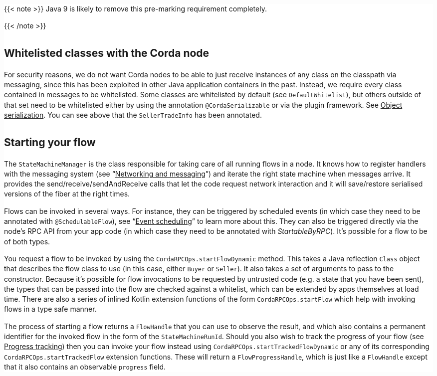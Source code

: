 {{< note >}}
Java 9 is likely to remove this pre-marking requirement completely.

{{< /note >}}

## Whitelisted classes with the Corda node

For security reasons, we do not want Corda nodes to be able to just receive instances of any class on the classpath
via messaging, since this has been exploited in other Java application containers in the past.  Instead, we require
every class contained in messages to be whitelisted. Some classes are whitelisted by default (see `DefaultWhitelist`),
but others outside of that set need to be whitelisted either by using the annotation `@CordaSerializable` or via the
plugin framework.  See [Object serialization](serialization.md).  You can see above that the `SellerTradeInfo` has been annotated.


## Starting your flow

The `StateMachineManager` is the class responsible for taking care of all running flows in a node. It knows
how to register handlers with the messaging system (see “[Networking and messaging](messaging.md)”) and iterate the right state machine
when messages arrive. It provides the send/receive/sendAndReceive calls that let the code request network
interaction and it will save/restore serialised versions of the fiber at the right times.

Flows can be invoked in several ways. For instance, they can be triggered by scheduled events (in which case they need to
be annotated with `@SchedulableFlow`), see “[Event scheduling](event-scheduling.md)” to learn more about this. They can also be triggered
directly via the node’s RPC API from your app code (in which case they need to be annotated with *StartableByRPC*). It’s
possible for a flow to be of both types.

You request a flow to be invoked by using the `CordaRPCOps.startFlowDynamic` method. This takes a
Java reflection `Class` object that describes the flow class to use (in this case, either `Buyer` or `Seller`).
It also takes a set of arguments to pass to the constructor. Because it’s possible for flow invocations to
be requested by untrusted code (e.g. a state that you have been sent), the types that can be passed into the
flow are checked against a whitelist, which can be extended by apps themselves at load time.  There are also a series
of inlined Kotlin extension functions of the form `CordaRPCOps.startFlow` which help with invoking flows in a type
safe manner.

The process of starting a flow returns a `FlowHandle` that you can use to observe the result, and which also contains
a permanent identifier for the invoked flow in the form of the `StateMachineRunId`. Should you also wish to track the
progress of your flow (see [Progress tracking](#progress-tracking)) then you can invoke your flow instead using
`CordaRPCOps.startTrackedFlowDynamic` or any of its corresponding `CordaRPCOps.startTrackedFlow` extension functions.
These will return a `FlowProgressHandle`, which is just like a `FlowHandle` except that it also contains an observable
`progress` field.
